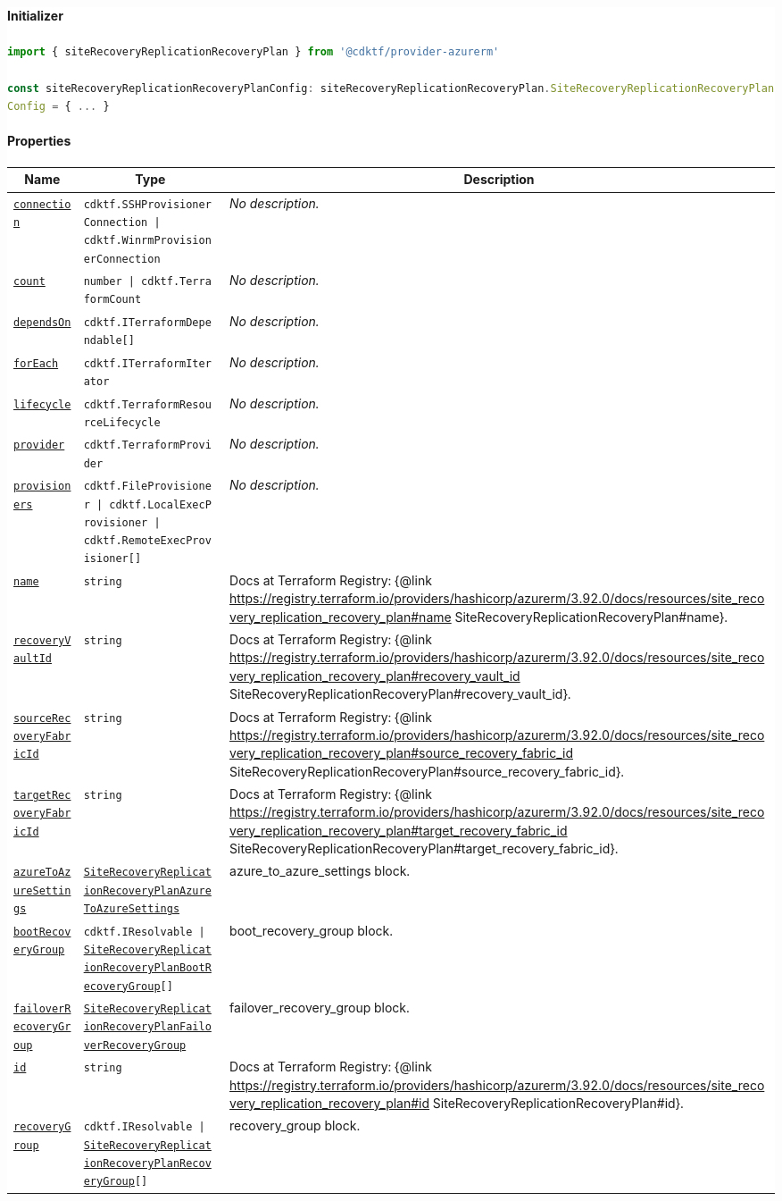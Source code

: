 #### Initializer <a name="Initializer" id="@cdktf/provider-azurerm.siteRecoveryReplicationRecoveryPlan.SiteRecoveryReplicationRecoveryPlanConfig.Initializer"></a>

```typescript
import { siteRecoveryReplicationRecoveryPlan } from '@cdktf/provider-azurerm'

const siteRecoveryReplicationRecoveryPlanConfig: siteRecoveryReplicationRecoveryPlan.SiteRecoveryReplicationRecoveryPlanConfig = { ... }
```

#### Properties <a name="Properties" id="Properties"></a>

| **Name** | **Type** | **Description** |
| --- | --- | --- |
| <code><a href="#@cdktf/provider-azurerm.siteRecoveryReplicationRecoveryPlan.SiteRecoveryReplicationRecoveryPlanConfig.property.connection">connection</a></code> | <code>cdktf.SSHProvisionerConnection \| cdktf.WinrmProvisionerConnection</code> | *No description.* |
| <code><a href="#@cdktf/provider-azurerm.siteRecoveryReplicationRecoveryPlan.SiteRecoveryReplicationRecoveryPlanConfig.property.count">count</a></code> | <code>number \| cdktf.TerraformCount</code> | *No description.* |
| <code><a href="#@cdktf/provider-azurerm.siteRecoveryReplicationRecoveryPlan.SiteRecoveryReplicationRecoveryPlanConfig.property.dependsOn">dependsOn</a></code> | <code>cdktf.ITerraformDependable[]</code> | *No description.* |
| <code><a href="#@cdktf/provider-azurerm.siteRecoveryReplicationRecoveryPlan.SiteRecoveryReplicationRecoveryPlanConfig.property.forEach">forEach</a></code> | <code>cdktf.ITerraformIterator</code> | *No description.* |
| <code><a href="#@cdktf/provider-azurerm.siteRecoveryReplicationRecoveryPlan.SiteRecoveryReplicationRecoveryPlanConfig.property.lifecycle">lifecycle</a></code> | <code>cdktf.TerraformResourceLifecycle</code> | *No description.* |
| <code><a href="#@cdktf/provider-azurerm.siteRecoveryReplicationRecoveryPlan.SiteRecoveryReplicationRecoveryPlanConfig.property.provider">provider</a></code> | <code>cdktf.TerraformProvider</code> | *No description.* |
| <code><a href="#@cdktf/provider-azurerm.siteRecoveryReplicationRecoveryPlan.SiteRecoveryReplicationRecoveryPlanConfig.property.provisioners">provisioners</a></code> | <code>cdktf.FileProvisioner \| cdktf.LocalExecProvisioner \| cdktf.RemoteExecProvisioner[]</code> | *No description.* |
| <code><a href="#@cdktf/provider-azurerm.siteRecoveryReplicationRecoveryPlan.SiteRecoveryReplicationRecoveryPlanConfig.property.name">name</a></code> | <code>string</code> | Docs at Terraform Registry: {@link https://registry.terraform.io/providers/hashicorp/azurerm/3.92.0/docs/resources/site_recovery_replication_recovery_plan#name SiteRecoveryReplicationRecoveryPlan#name}. |
| <code><a href="#@cdktf/provider-azurerm.siteRecoveryReplicationRecoveryPlan.SiteRecoveryReplicationRecoveryPlanConfig.property.recoveryVaultId">recoveryVaultId</a></code> | <code>string</code> | Docs at Terraform Registry: {@link https://registry.terraform.io/providers/hashicorp/azurerm/3.92.0/docs/resources/site_recovery_replication_recovery_plan#recovery_vault_id SiteRecoveryReplicationRecoveryPlan#recovery_vault_id}. |
| <code><a href="#@cdktf/provider-azurerm.siteRecoveryReplicationRecoveryPlan.SiteRecoveryReplicationRecoveryPlanConfig.property.sourceRecoveryFabricId">sourceRecoveryFabricId</a></code> | <code>string</code> | Docs at Terraform Registry: {@link https://registry.terraform.io/providers/hashicorp/azurerm/3.92.0/docs/resources/site_recovery_replication_recovery_plan#source_recovery_fabric_id SiteRecoveryReplicationRecoveryPlan#source_recovery_fabric_id}. |
| <code><a href="#@cdktf/provider-azurerm.siteRecoveryReplicationRecoveryPlan.SiteRecoveryReplicationRecoveryPlanConfig.property.targetRecoveryFabricId">targetRecoveryFabricId</a></code> | <code>string</code> | Docs at Terraform Registry: {@link https://registry.terraform.io/providers/hashicorp/azurerm/3.92.0/docs/resources/site_recovery_replication_recovery_plan#target_recovery_fabric_id SiteRecoveryReplicationRecoveryPlan#target_recovery_fabric_id}. |
| <code><a href="#@cdktf/provider-azurerm.siteRecoveryReplicationRecoveryPlan.SiteRecoveryReplicationRecoveryPlanConfig.property.azureToAzureSettings">azureToAzureSettings</a></code> | <code><a href="#@cdktf/provider-azurerm.siteRecoveryReplicationRecoveryPlan.SiteRecoveryReplicationRecoveryPlanAzureToAzureSettings">SiteRecoveryReplicationRecoveryPlanAzureToAzureSettings</a></code> | azure_to_azure_settings block. |
| <code><a href="#@cdktf/provider-azurerm.siteRecoveryReplicationRecoveryPlan.SiteRecoveryReplicationRecoveryPlanConfig.property.bootRecoveryGroup">bootRecoveryGroup</a></code> | <code>cdktf.IResolvable \| <a href="#@cdktf/provider-azurerm.siteRecoveryReplicationRecoveryPlan.SiteRecoveryReplicationRecoveryPlanBootRecoveryGroup">SiteRecoveryReplicationRecoveryPlanBootRecoveryGroup</a>[]</code> | boot_recovery_group block. |
| <code><a href="#@cdktf/provider-azurerm.siteRecoveryReplicationRecoveryPlan.SiteRecoveryReplicationRecoveryPlanConfig.property.failoverRecoveryGroup">failoverRecoveryGroup</a></code> | <code><a href="#@cdktf/provider-azurerm.siteRecoveryReplicationRecoveryPlan.SiteRecoveryReplicationRecoveryPlanFailoverRecoveryGroup">SiteRecoveryReplicationRecoveryPlanFailoverRecoveryGroup</a></code> | failover_recovery_group block. |
| <code><a href="#@cdktf/provider-azurerm.siteRecoveryReplicationRecoveryPlan.SiteRecoveryReplicationRecoveryPlanConfig.property.id">id</a></code> | <code>string</code> | Docs at Terraform Registry: {@link https://registry.terraform.io/providers/hashicorp/azurerm/3.92.0/docs/resources/site_recovery_replication_recovery_plan#id SiteRecoveryReplicationRecoveryPlan#id}. |
| <code><a href="#@cdktf/provider-azurerm.siteRecoveryReplicationRecoveryPlan.SiteRecoveryReplicationRecoveryPlanConfig.property.recoveryGroup">recoveryGroup</a></code> | <code>cdktf.IResolvable \| <a href="#@cdktf/provider-azurerm.siteRecoveryReplicationRecoveryPlan.SiteRecoveryReplicationRecoveryPlanRecoveryGroup">SiteRecoveryReplicationRecoveryPlanRecoveryGroup</a>[]</code> | recovery_group block. |